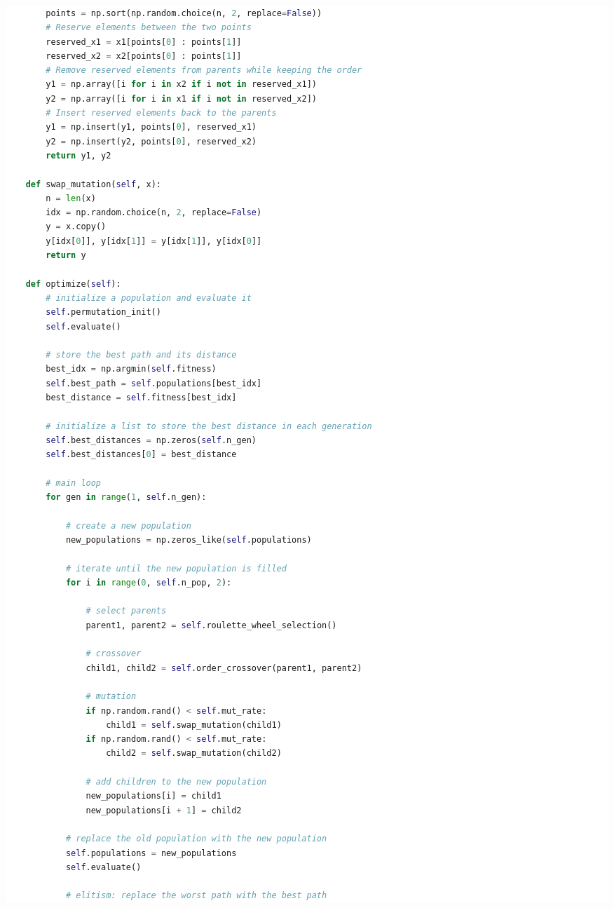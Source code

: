 ```python
        points = np.sort(np.random.choice(n, 2, replace=False))
        # Reserve elements between the two points
        reserved_x1 = x1[points[0] : points[1]]
        reserved_x2 = x2[points[0] : points[1]]
        # Remove reserved elements from parents while keeping the order
        y1 = np.array([i for i in x2 if i not in reserved_x1])
        y2 = np.array([i for i in x1 if i not in reserved_x2])
        # Insert reserved elements back to the parents
        y1 = np.insert(y1, points[0], reserved_x1)
        y2 = np.insert(y2, points[0], reserved_x2)
        return y1, y2

    def swap_mutation(self, x):
        n = len(x)
        idx = np.random.choice(n, 2, replace=False)
        y = x.copy()
        y[idx[0]], y[idx[1]] = y[idx[1]], y[idx[0]]
        return y

    def optimize(self):
        # initialize a population and evaluate it
        self.permutation_init()
        self.evaluate()

        # store the best path and its distance
        best_idx = np.argmin(self.fitness)
        self.best_path = self.populations[best_idx]
        best_distance = self.fitness[best_idx]

        # initialize a list to store the best distance in each generation
        self.best_distances = np.zeros(self.n_gen)
        self.best_distances[0] = best_distance

        # main loop
        for gen in range(1, self.n_gen):

            # create a new population
            new_populations = np.zeros_like(self.populations)

            # iterate until the new population is filled
            for i in range(0, self.n_pop, 2):

                # select parents
                parent1, parent2 = self.roulette_wheel_selection()

                # crossover
                child1, child2 = self.order_crossover(parent1, parent2)

                # mutation
                if np.random.rand() < self.mut_rate:
                    child1 = self.swap_mutation(child1)
                if np.random.rand() < self.mut_rate:
                    child2 = self.swap_mutation(child2)

                # add children to the new population
                new_populations[i] = child1
                new_populations[i + 1] = child2

            # replace the old population with the new population
            self.populations = new_populations
            self.evaluate()

            # elitism: replace the worst path with the best path
```